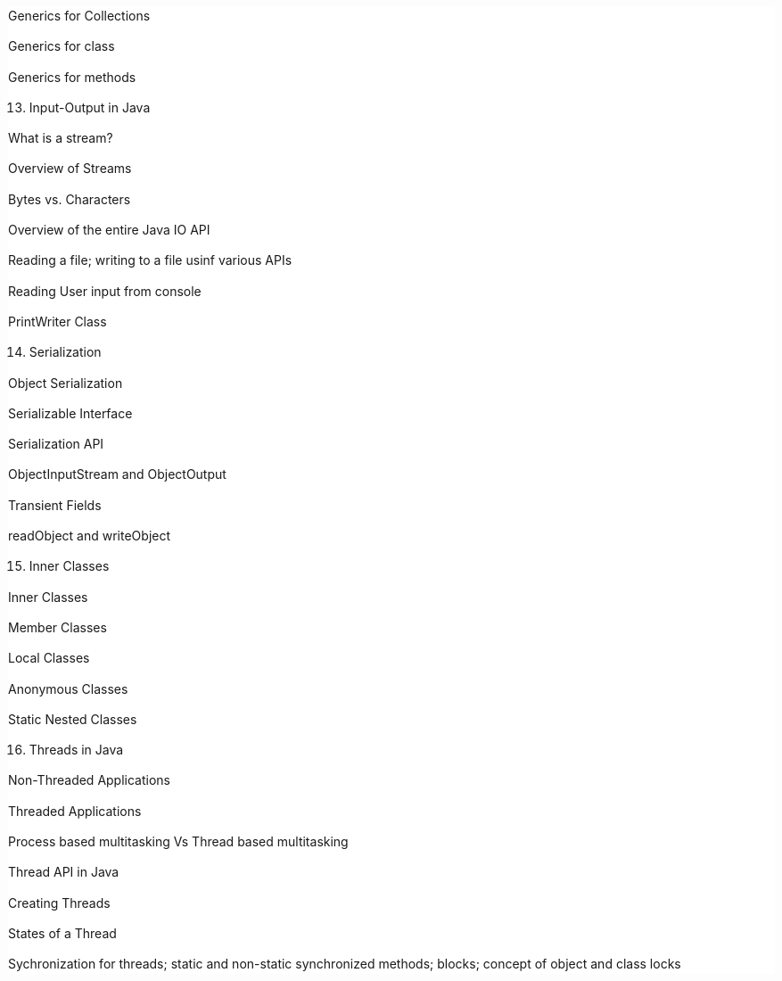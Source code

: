 Generics for Collections

Generics for class

Generics for methods

13. Input-Output in Java

What is a stream?

Overview of Streams

Bytes vs. Characters

Overview of the entire Java IO API

Reading a file; writing to a file usinf various APIs

Reading User input from console

PrintWriter Class

14. Serialization

Object Serialization

Serializable Interface

Serialization API

ObjectInputStream and ObjectOutput

Transient Fields

readObject and writeObject

15. Inner Classes

Inner Classes

Member Classes

Local Classes

Anonymous Classes

Static Nested Classes

16. Threads in Java

Non-Threaded Applications

Threaded Applications

Process based multitasking Vs Thread based multitasking

Thread API in Java

Creating Threads

States of a Thread

Sychronization for threads; static and non-static synchronized methods; blocks; concept of object and class locks
